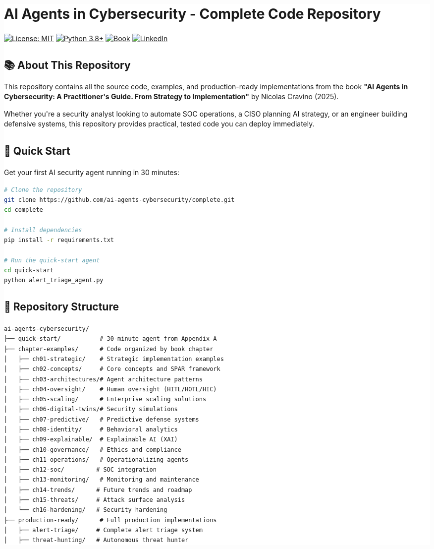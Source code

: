 # AI Agents in Cybersecurity - Complete Code Repository

[![License: MIT](https://img.shields.io/badge/License-MIT-yellow.svg)](https://opensource.org/licenses/MIT)
[![Python 3.8+](https://img.shields.io/badge/python-3.8+-blue.svg)](https://www.python.org/downloads/)
[![Book](https://img.shields.io/badge/Book-AI%20Agents%20in%20Cybersecurity-green.svg)](https://www.example.com)
[![LinkedIn](https://img.shields.io/badge/LinkedIn-Nicolas%20Cravino-blue.svg)](https://www.linkedin.com/in/nic-cravino)

  
## 📚 About This Repository

This repository contains all the source code, examples, and production-ready implementations from the book **"AI Agents in Cybersecurity: A Practitioner's Guide. From Strategy to Implementation"** by Nicolas Cravino (2025). 

Whether you're a security analyst looking to automate SOC operations, a CISO planning AI strategy, or an engineer building defensive systems, this repository provides practical, tested code you can deploy immediately.

## 🚀 Quick Start

Get your first AI security agent running in 30 minutes:

```bash
# Clone the repository
git clone https://github.com/ai-agents-cybersecurity/complete.git
cd complete

# Install dependencies
pip install -r requirements.txt

# Run the quick-start agent
cd quick-start
python alert_triage_agent.py
```

## 📂 Repository Structure

```
ai-agents-cybersecurity/
├── quick-start/           # 30-minute agent from Appendix A
├── chapter-examples/      # Code organized by book chapter
│   ├── ch01-strategic/    # Strategic implementation examples
│   ├── ch02-concepts/     # Core concepts and SPAR framework
│   ├── ch03-architectures/# Agent architecture patterns
│   ├── ch04-oversight/    # Human oversight (HITL/HOTL/HIC)
│   ├── ch05-scaling/      # Enterprise scaling solutions
│   ├── ch06-digital-twins/# Security simulations
│   ├── ch07-predictive/   # Predictive defense systems
│   ├── ch08-identity/     # Behavioral analytics
│   ├── ch09-explainable/  # Explainable AI (XAI)
│   ├── ch10-governance/   # Ethics and compliance
│   ├── ch11-operations/   # Operationalizing agents
│   ├── ch12-soc/         # SOC integration
│   ├── ch13-monitoring/   # Monitoring and maintenance
│   ├── ch14-trends/      # Future trends and roadmap
│   ├── ch15-threats/     # Attack surface analysis
│   └── ch16-hardening/   # Security hardening
├── production-ready/      # Full production implementations
│   ├── alert-triage/     # Complete alert triage system
│   ├── threat-hunting/   # Autonomous threat hunter
```